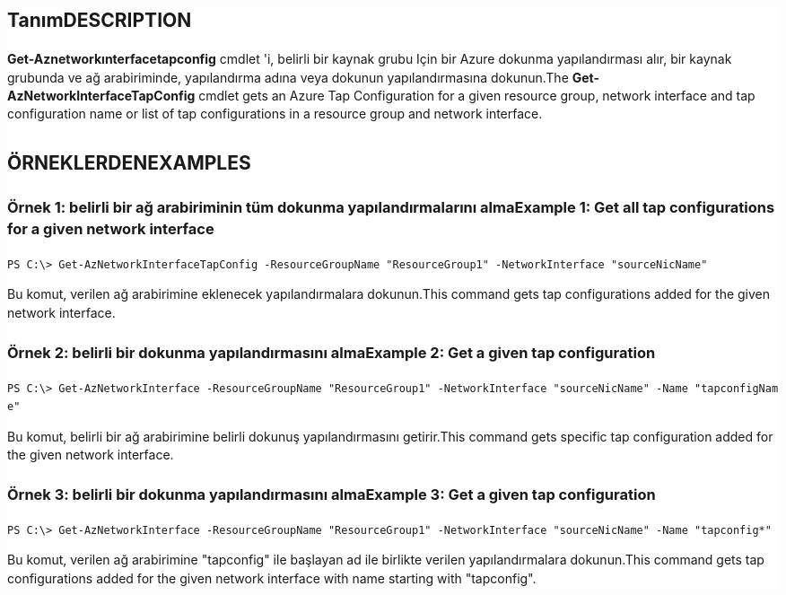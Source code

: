 ## <span data-ttu-id="52b3e-107">Tanım</span><span class="sxs-lookup"><span data-stu-id="52b3e-107">DESCRIPTION</span></span>
<span data-ttu-id="52b3e-108">**Get-Aznetworkınterfacetapconfig** cmdlet 'i, belirli bir kaynak grubu Için bir Azure dokunma yapılandırması alır, bir kaynak grubunda ve ağ arabiriminde, yapılandırma adına veya dokunun yapılandırmasına dokunun.</span><span class="sxs-lookup"><span data-stu-id="52b3e-108">The **Get-AzNetworkInterfaceTapConfig** cmdlet gets an Azure Tap Configuration for a given resource group, network interface and tap configuration name or list of tap configurations in a resource group and network interface.</span></span>

## <span data-ttu-id="52b3e-109">ÖRNEKLERDEN</span><span class="sxs-lookup"><span data-stu-id="52b3e-109">EXAMPLES</span></span>

### <span data-ttu-id="52b3e-110">Örnek 1: belirli bir ağ arabiriminin tüm dokunma yapılandırmalarını alma</span><span class="sxs-lookup"><span data-stu-id="52b3e-110">Example 1: Get all tap configurations for a given network interface</span></span>
```
PS C:\> Get-AzNetworkInterfaceTapConfig -ResourceGroupName "ResourceGroup1" -NetworkInterface "sourceNicName"
```

<span data-ttu-id="52b3e-111">Bu komut, verilen ağ arabirimine eklenecek yapılandırmalara dokunun.</span><span class="sxs-lookup"><span data-stu-id="52b3e-111">This command gets tap configurations added for the given network interface.</span></span>

### <span data-ttu-id="52b3e-112">Örnek 2: belirli bir dokunma yapılandırmasını alma</span><span class="sxs-lookup"><span data-stu-id="52b3e-112">Example 2: Get a given tap configuration</span></span>
```
PS C:\> Get-AzNetworkInterface -ResourceGroupName "ResourceGroup1" -NetworkInterface "sourceNicName" -Name "tapconfigName"
```

<span data-ttu-id="52b3e-113">Bu komut, belirli bir ağ arabirimine belirli dokunuş yapılandırmasını getirir.</span><span class="sxs-lookup"><span data-stu-id="52b3e-113">This command gets specific tap configuration added for the given network interface.</span></span>

### <span data-ttu-id="52b3e-114">Örnek 3: belirli bir dokunma yapılandırmasını alma</span><span class="sxs-lookup"><span data-stu-id="52b3e-114">Example 3: Get a given tap configuration</span></span>
```
PS C:\> Get-AzNetworkInterface -ResourceGroupName "ResourceGroup1" -NetworkInterface "sourceNicName" -Name "tapconfig*"
```

<span data-ttu-id="52b3e-115">Bu komut, verilen ağ arabirimine "tapconfig" ile başlayan ad ile birlikte verilen yapılandırmalara dokunun.</span><span class="sxs-lookup"><span data-stu-id="52b3e-115">This command gets tap configurations added for the given network interface with name starting with "tapconfig".</span></span>
